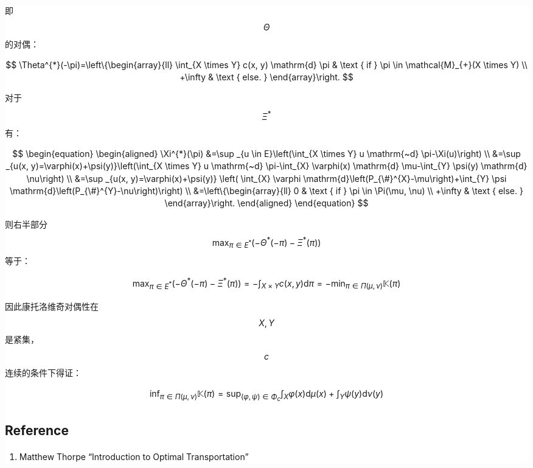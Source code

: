    即 $$\Theta$$ 的对偶：
   
   $$
   \Theta^{*}(-\pi)=\left\{\begin{array}{ll}
   \int_{X \times Y} c(x, y) \mathrm{d} \pi & \text { if } \pi \in \mathcal{M}_{+}(X \times Y) \\
   +\infty & \text { else. }
   \end{array}\right.
   $$
   
   对于 $$\Xi^{*}$$ 有：
   
   $$
   \begin{equation}
   \begin{aligned}
   \Xi^{*}(\pi) &=\sup _{u \in E}\left(\int_{X \times Y} u \mathrm{~d} \pi-\Xi(u)\right) \\
   &=\sup _{u(x, y)=\varphi(x)+\psi(y)}\left(\int_{X \times Y} u \mathrm{~d} \pi-\int_{X} \varphi(x) \mathrm{d} \mu-\int_{Y} \psi(y) \mathrm{d} \nu\right) 
   \\
   &=\sup _{u(x, y)=\varphi(x)+\psi(y)} \left( \int_{X} \varphi \mathrm{d}\left(P_{\#}^{X}-\mu\right)+\int_{Y} \psi \mathrm{d}\left(P_{\#}^{Y}-\nu\right)\right) 
   \\
   &=\left\{\begin{array}{ll}
   0 & \text { if } \pi \in \Pi(\mu, \nu) 
   \\
   +\infty & \text { else. }
   \end{array}\right.
   \end{aligned}
   \end{equation}
   $$
   
   则右半部分  $$\max _{\pi \in E^{*}}\left(-\Theta^{*}(-\pi)-\Xi^{*}(\pi)\right)$$ 等于：
   
   $$
   \max _{\pi \in E^{*}}\left(-\Theta^{*}(-\pi)-\Xi^{*}(\pi)\right) = - \int_{X \times Y} c(x, y) \mathrm{d} \pi = - \min _{\pi \in \Pi(\mu, \nu)} \mathbb{K}(\pi)
   $$
   
   因此康托洛维奇对偶性在 $$X, Y$$ 是紧集， $$ c $$ 连续的条件下得证：
   
   $$
   \inf _{\pi \in \Pi(\mu, \nu)} \mathbb{K}(\pi)=\sup _{(\varphi, \psi) \in \Phi_{c}} \int_{X} \varphi(x) \mathrm{d} \mu(x)+\int_{Y} \psi(y) \mathrm{d} \nu(y)
   $$

## Reference

1. Matthew Thorpe “Introduction to Optimal Transportation”